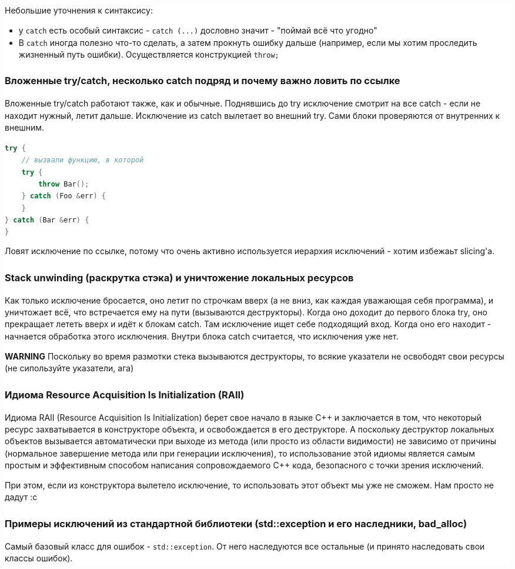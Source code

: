 Небольшие уточнения к синтаксису:
 * у `catch` есть особый синтаксис - `catch (...)` дословно значит - "поймай всё что угодно"
 * В `catch` иногда полезно что-то сделать, а затем прокнуть ошибку дальше (например, если мы хотим проследить жизненный путь ошибки). Осуществляется конструкцией `throw;`
### Вложенные try/catch, несколько catch подряд и почему важно ловить по ссылке

Вложенные try/catch работают также, как и обычные. Поднявшись до try исключение смотрит на все catch - если не находит нужный, летит дальше.
Исключение из catch вылетает во внешний try. Сами блоки проверяются от внутренних к внешним.

```C++
try {
    // вызвали функцию, в которой
    try {
        throw Bar();
    } catch (Foo &err) {
    }
} catch (Bar &err) {
}
```

Ловят исключение по ссылке, потому что очень активно используется иерархия исключений - хотим избежаьт slicing'а.
### Stack unwinding (раскрутка стэка) и уничтожение локальных ресурсов

Как только исключение бросается, оно летит по строчкам вверх (а не вниз, как каждая уважающая себя программа), и уничтожает всё, что встречается ему на пути (вызываются деструкторы).
Когда оно доходит до первого блока try, оно прекращает лететь вверх и идёт к блокам catch.
Там исключение ищет себе подходящий вход. Когда оно его находит - начнается обработка этого исключения. Внутри блока catch считается, что исключения уже нет.

**WARNING** Поскольку во время размотки стека вызываются деструкторы, то всякие указатели не освободят свои ресурсы (не сипользуйте указатели, ага)

### Идиома Resource Acquisition Is Initialization (RAII)

Идиома RAII (Resource Acquisition Is Initialization) берет свое начало в языке С++ и заключается в том, что некоторый ресурс захватывается в конструкторе объекта, и освобождается в его деструкторе. А поскольку деструктор локальных объектов вызывается автоматически при выходе из метода (или просто из области видимости) не зависимо от причины (нормальное завершение метода или при генерации исключения), то использование этой идиомы является самым простым и эффективным способом написания сопровождаемого C++ кода, безопасного с точки зрения исключений.

При этом, если из конструктора вылетело исключение, то использовать этот объект мы уже не сможем. Нам просто не дадут :с
### Примеры исключений из стандартной библиотеки (std::exception и его наследники, bad_alloc)

Самый базовый класс для ошибок - `std::exception`. От него наследуются все остальные (и принято наследовать свои классы ошибок).
